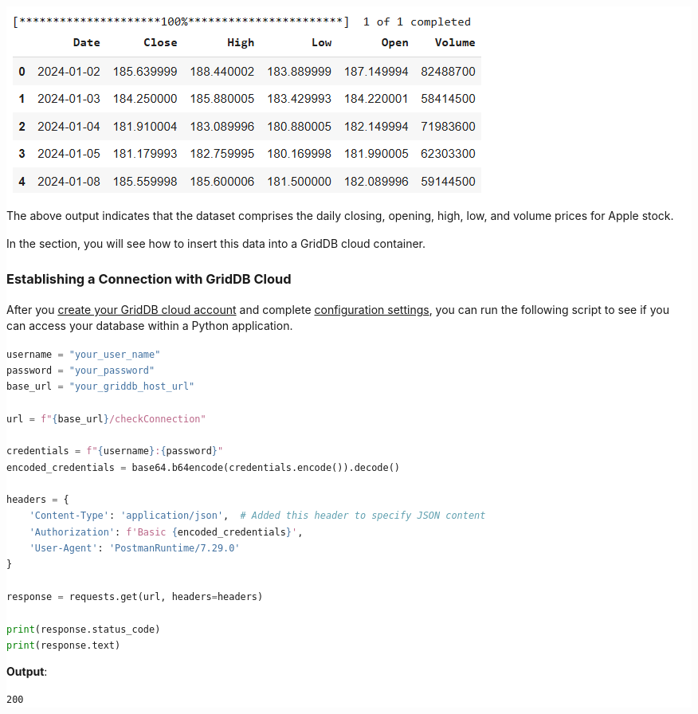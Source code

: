 <img src="images\img1-yahoo-finance-dataset-header.png">


The above output indicates that the dataset comprises the daily closing, opening, high, low, and volume prices for Apple stock.

In the section, you will see how to insert this data into a GridDB cloud container.

### Establishing a Connection with GridDB Cloud

After you [create your GridDB cloud account](https://www.global.toshiba/ww/products-solutions/ai-iot/griddb/product/griddb-cloud.html) and complete [configuration settings](https://griddb.net/en/blog/griddb-cloud-quick-start-guide/), you can run the following script to see if you can access your database within a Python application.


```python
username = "your_user_name"
password = "your_password"
base_url = "your_griddb_host_url"

url = f"{base_url}/checkConnection"

credentials = f"{username}:{password}"
encoded_credentials = base64.b64encode(credentials.encode()).decode()

headers = {
    'Content-Type': 'application/json',  # Added this header to specify JSON content
    'Authorization': f'Basic {encoded_credentials}',
    'User-Agent': 'PostmanRuntime/7.29.0'
}

response = requests.get(url, headers=headers)

print(response.status_code)
print(response.text)
```

**Output**:
```
200
```
